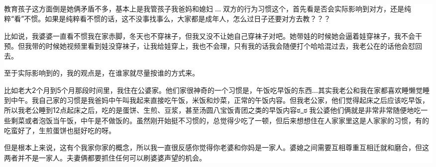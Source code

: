 教育孩子这方面倒是她俩矛盾不多，基本上是我管孩子我爸妈和媳妇 ...</blockquote>
双方的行为习惯这个，首先看是否会实际影响到对方，还是纯粹“看”不惯。如果是纯粹看不惯的话，这不没事找事么，大家都是成年人，怎么过日子还要对方去教？？？


比如说，我婆婆一直看不惯我在家赤脚，冬天也不穿袜子，但我又没不让她自己穿袜子对吧。她带娃的时候她会逼着娃穿袜子，我不会干预。但我带的时候她视频里看到娃没穿袜子，让我给娃穿上，我也不会理，只有我的话我会随便打个哈哈混过去，我老公在的话他会怼回去。


至于实际影响到的，我的观点是，在谁家就尽量按谁的方式来。

比如老大2个月到5个月那段时间里，我住在公婆家。他们家很神奇的一个习惯是，午饭吃早饭的东西…其实我老公和我在家都喜欢睡懒觉睡到中午。我自己家的习惯是我爸妈中午叫我起来直接吃午饭，米饭和炒菜，正常的午饭内容。但我老公家，他们觉得起床之后应该吃早饭，所以我老公睡到12点起床之后，吃的是蛋饼、生煎、豆浆，甚至汤圆八宝饭青团之类的早饭内容ಠ_ಠ 我公婆他们俩就是非常非常随便地吃一些剩菜或者泡饭当午饭，中午是不做饭的。虽然刚开始挺不习惯的，总觉得少吃了一顿，但后来想想住在人家家里这是人家家的习惯，有的吃蛮好了，生煎蛋饼也挺好吃的呀。

但是根本上来说，这有个我家你家的概念，所以我一直很反感你觉得你老婆和你妈是一家人。婆媳之间需要互相尊重互相迁就和磨合，但这两者并不是一家人。夫妻俩都要抓住任何可以刷婆婆声望的机会。


                                             